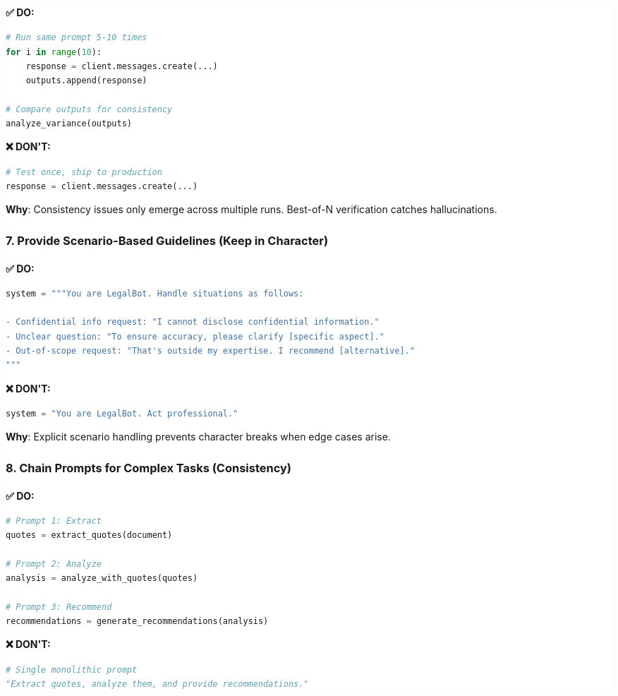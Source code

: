 **✅ DO:**
```python
# Run same prompt 5-10 times
for i in range(10):
    response = client.messages.create(...)
    outputs.append(response)

# Compare outputs for consistency
analyze_variance(outputs)
```

**❌ DON'T:**
```python
# Test once, ship to production
response = client.messages.create(...)
```

**Why**: Consistency issues only emerge across multiple runs. Best-of-N verification catches hallucinations.

### 7. Provide Scenario-Based Guidelines (Keep in Character)

**✅ DO:**
```python
system = """You are LegalBot. Handle situations as follows:

- Confidential info request: "I cannot disclose confidential information."
- Unclear question: "To ensure accuracy, please clarify [specific aspect]."
- Out-of-scope request: "That's outside my expertise. I recommend [alternative]."
"""
```

**❌ DON'T:**
```python
system = "You are LegalBot. Act professional."
```

**Why**: Explicit scenario handling prevents character breaks when edge cases arise.

### 8. Chain Prompts for Complex Tasks (Consistency)

**✅ DO:**
```python
# Prompt 1: Extract
quotes = extract_quotes(document)

# Prompt 2: Analyze
analysis = analyze_with_quotes(quotes)

# Prompt 3: Recommend
recommendations = generate_recommendations(analysis)
```

**❌ DON'T:**
```python
# Single monolithic prompt
"Extract quotes, analyze them, and provide recommendations."
```
